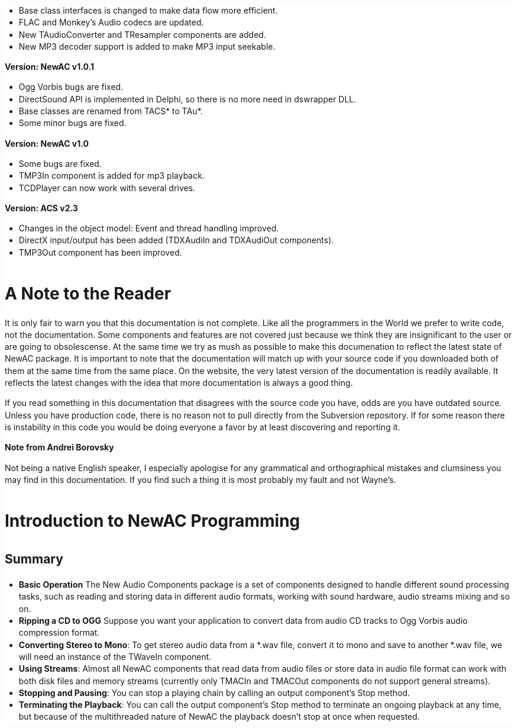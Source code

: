 - Base class interfaces is changed to make data flow more efficient.
- FLAC and Monkey’s Audio codecs are updated.
- New TAudioConverter and TResampler components are added.
- New MP3 decoder support is added to make MP3 input seekable.

**Version: NewAC v1.0.1**

- Ogg Vorbis bugs are fixed.
- DirectSound API is implemented in Delphi, so there is no more need in dswrapper DLL.
- Base classes are renamed from TACS* to TAu*.
- Some minor bugs are fixed.

**Version: NewAC v1.0**

- Some bugs are fixed.
- TMP3In component is added for mp3 playback.
- TCDPlayer can now work with several drives.

**Version: ACS v2.3**

- Changes in the object model: Event and thread handling improved.
- DirectX input/output has been added (TDXAudiIn and TDXAudiOut components).
- TMP3Out component has been improved.

A Note to the Reader
====================

It is only fair to warn you that this documentation is not complete.  Like all the programmers in the World we prefer to write code, not the documentation.  Some components and features are not covered just because we think they are insignificant to the user or are going to obsolescense.  At the same time we try as mush as possible to make this documenation to reflect the latest state of NewAC package.  It is important to note that the documentation will match up with your source code if you downloaded both of them at the same time from the same place.  On the website, the very latest version of the documentation is readily available.  It reflects the latest changes with the idea that more documentation is always a good thing.

If you read something in this documentation that disagrees with the source code you have, odds are you have outdated source.  Unless you have production code, there is no reason not to pull directly from the Subversion repository.  If for some reason there is instability in this code you would be doing everyone a favor by at least discovering and reporting it.

**Note from Andrei Borovsky**

Not being a native English speaker, I especially apologise for any grammatical and orthographical mistakes and clumsiness you may find in this documentation.  If you find such a thing it is most probably my fault and not Wayne’s.

Introduction to NewAC Programming
========================

Summary
---------

- **Basic Operation**	The New Audio Components package is a set of components designed to handle different sound processing tasks, such as reading and storing data in different audio formats, working with sound hardware, audio streams mixing and so on.
- **Ripping a CD to OGG**	Suppose you want your application to convert data from audio CD tracks to Ogg Vorbis audio compression format.
- **Converting Stereo to Mono**:	To get stereo audio data from a *.wav file, convert it to mono and save to another *.wav file, we will need an instance of the TWaveIn component.
- **Using Streams**:	Almost all NewAC components that read data from audio files or store data in audio file format can work with both disk files and memory streams (currently only TMACIn and TMACOut components do not support general streams).
- **Stopping and Pausing**:	You can stop a playing chain by calling an output component’s Stop method.
- **Terminating the Playback**:	You can call the output component’s Stop method to terminate an ongoing playback at any time, but because of the multithreaded nature of NewAC the playback doesn’t stop at once when requested.
